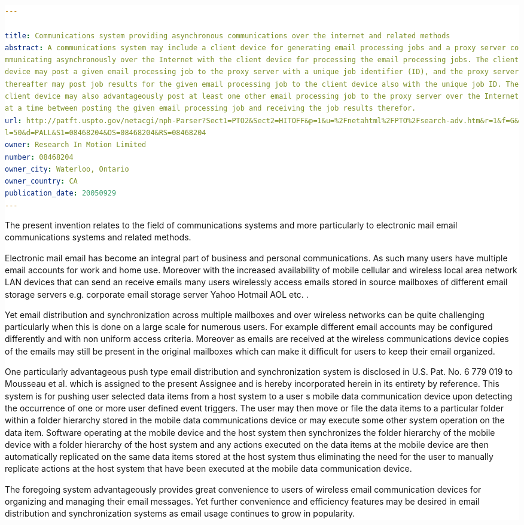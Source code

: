 ```yaml
---

title: Communications system providing asynchronous communications over the internet and related methods
abstract: A communications system may include a client device for generating email processing jobs and a proxy server communicating asynchronously over the Internet with the client device for processing the email processing jobs. The client device may post a given email processing job to the proxy server with a unique job identifier (ID), and the proxy server thereafter may post job results for the given email processing job to the client device also with the unique job ID. The client device may also advantageously post at least one other email processing job to the proxy server over the Internet at a time between posting the given email processing job and receiving the job results therefor.
url: http://patft.uspto.gov/netacgi/nph-Parser?Sect1=PTO2&Sect2=HITOFF&p=1&u=%2Fnetahtml%2FPTO%2Fsearch-adv.htm&r=1&f=G&l=50&d=PALL&S1=08468204&OS=08468204&RS=08468204
owner: Research In Motion Limited
number: 08468204
owner_city: Waterloo, Ontario
owner_country: CA
publication_date: 20050929
---
```

The present invention relates to the field of communications systems and more particularly to electronic mail email communications systems and related methods.

Electronic mail email has become an integral part of business and personal communications. As such many users have multiple email accounts for work and home use. Moreover with the increased availability of mobile cellular and wireless local area network LAN devices that can send an receive emails many users wirelessly access emails stored in source mailboxes of different email storage servers e.g. corporate email storage server Yahoo Hotmail AOL etc. .

Yet email distribution and synchronization across multiple mailboxes and over wireless networks can be quite challenging particularly when this is done on a large scale for numerous users. For example different email accounts may be configured differently and with non uniform access criteria. Moreover as emails are received at the wireless communications device copies of the emails may still be present in the original mailboxes which can make it difficult for users to keep their email organized.

One particularly advantageous push type email distribution and synchronization system is disclosed in U.S. Pat. No. 6 779 019 to Mousseau et al. which is assigned to the present Assignee and is hereby incorporated herein in its entirety by reference. This system is for pushing user selected data items from a host system to a user s mobile data communication device upon detecting the occurrence of one or more user defined event triggers. The user may then move or file the data items to a particular folder within a folder hierarchy stored in the mobile data communications device or may execute some other system operation on the data item. Software operating at the mobile device and the host system then synchronizes the folder hierarchy of the mobile device with a folder hierarchy of the host system and any actions executed on the data items at the mobile device are then automatically replicated on the same data items stored at the host system thus eliminating the need for the user to manually replicate actions at the host system that have been executed at the mobile data communication device.

The foregoing system advantageously provides great convenience to users of wireless email communication devices for organizing and managing their email messages. Yet further convenience and efficiency features may be desired in email distribution and synchronization systems as email usage continues to grow in popularity.

